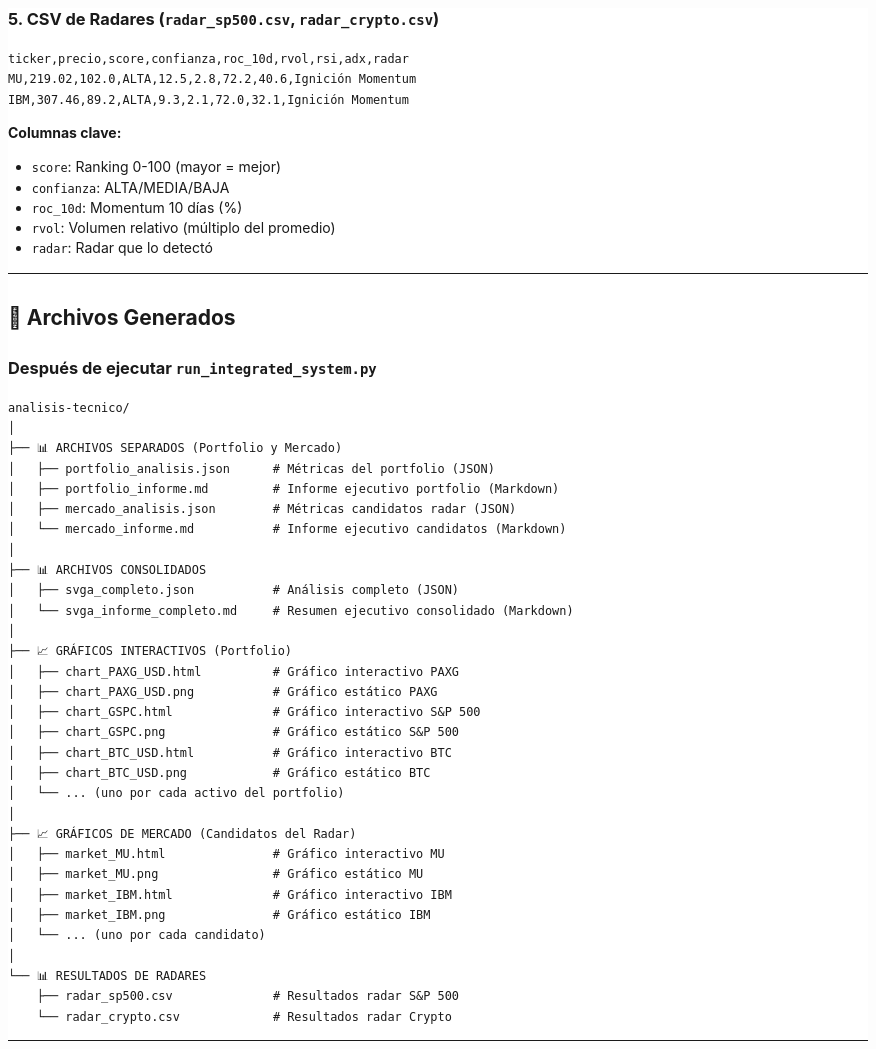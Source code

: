 ### 5. CSV de Radares (`radar_sp500.csv`, `radar_crypto.csv`)

```csv
ticker,precio,score,confianza,roc_10d,rvol,rsi,adx,radar
MU,219.02,102.0,ALTA,12.5,2.8,72.2,40.6,Ignición Momentum
IBM,307.46,89.2,ALTA,9.3,2.1,72.0,32.1,Ignición Momentum
```

**Columnas clave:**
- `score`: Ranking 0-100 (mayor = mejor)
- `confianza`: ALTA/MEDIA/BAJA
- `roc_10d`: Momentum 10 días (%)
- `rvol`: Volumen relativo (múltiplo del promedio)
- `radar`: Radar que lo detectó

---

## 📁 Archivos Generados

### Después de ejecutar `run_integrated_system.py`

```
analisis-tecnico/
│
├── 📊 ARCHIVOS SEPARADOS (Portfolio y Mercado)
│   ├── portfolio_analisis.json      # Métricas del portfolio (JSON)
│   ├── portfolio_informe.md         # Informe ejecutivo portfolio (Markdown)
│   ├── mercado_analisis.json        # Métricas candidatos radar (JSON)
│   └── mercado_informe.md           # Informe ejecutivo candidatos (Markdown)
│
├── 📊 ARCHIVOS CONSOLIDADOS
│   ├── svga_completo.json           # Análisis completo (JSON)
│   └── svga_informe_completo.md     # Resumen ejecutivo consolidado (Markdown)
│
├── 📈 GRÁFICOS INTERACTIVOS (Portfolio)
│   ├── chart_PAXG_USD.html          # Gráfico interactivo PAXG
│   ├── chart_PAXG_USD.png           # Gráfico estático PAXG
│   ├── chart_GSPC.html              # Gráfico interactivo S&P 500
│   ├── chart_GSPC.png               # Gráfico estático S&P 500
│   ├── chart_BTC_USD.html           # Gráfico interactivo BTC
│   ├── chart_BTC_USD.png            # Gráfico estático BTC
│   └── ... (uno por cada activo del portfolio)
│
├── 📈 GRÁFICOS DE MERCADO (Candidatos del Radar)
│   ├── market_MU.html               # Gráfico interactivo MU
│   ├── market_MU.png                # Gráfico estático MU
│   ├── market_IBM.html              # Gráfico interactivo IBM
│   ├── market_IBM.png               # Gráfico estático IBM
│   └── ... (uno por cada candidato)
│
└── 📊 RESULTADOS DE RADARES
    ├── radar_sp500.csv              # Resultados radar S&P 500
    └── radar_crypto.csv             # Resultados radar Crypto
```

---